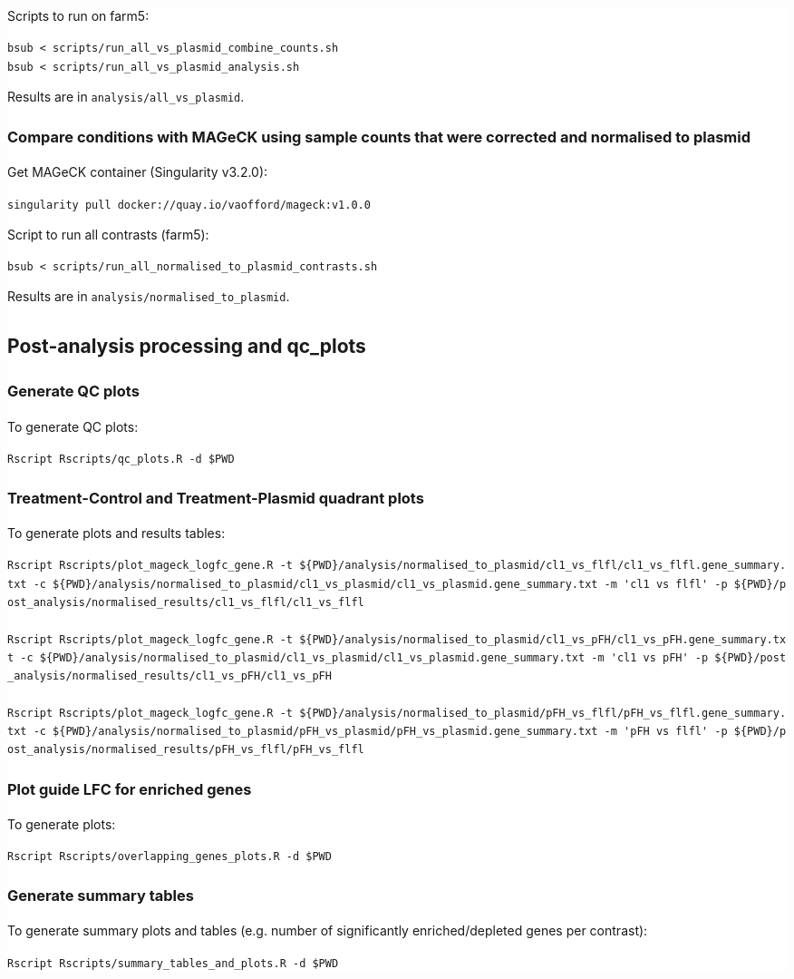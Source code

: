 Scripts to run on farm5:
```
bsub < scripts/run_all_vs_plasmid_combine_counts.sh
bsub < scripts/run_all_vs_plasmid_analysis.sh
```
Results are in `analysis/all_vs_plasmid`.


### Compare conditions with MAGeCK using sample counts that were corrected and normalised to plasmid

Get MAGeCK container (Singularity v3.2.0):
```
singularity pull docker://quay.io/vaofford/mageck:v1.0.0
```

Script to run all contrasts (farm5):
```
bsub < scripts/run_all_normalised_to_plasmid_contrasts.sh
```

Results are in `analysis/normalised_to_plasmid`.

## Post-analysis processing and qc_plots

### Generate QC plots

To generate QC plots:

```
Rscript Rscripts/qc_plots.R -d $PWD
```

### Treatment-Control and Treatment-Plasmid quadrant plots

To generate plots and results tables:

```
Rscript Rscripts/plot_mageck_logfc_gene.R -t ${PWD}/analysis/normalised_to_plasmid/cl1_vs_flfl/cl1_vs_flfl.gene_summary.txt -c ${PWD}/analysis/normalised_to_plasmid/cl1_vs_plasmid/cl1_vs_plasmid.gene_summary.txt -m 'cl1 vs flfl' -p ${PWD}/post_analysis/normalised_results/cl1_vs_flfl/cl1_vs_flfl

Rscript Rscripts/plot_mageck_logfc_gene.R -t ${PWD}/analysis/normalised_to_plasmid/cl1_vs_pFH/cl1_vs_pFH.gene_summary.txt -c ${PWD}/analysis/normalised_to_plasmid/cl1_vs_plasmid/cl1_vs_plasmid.gene_summary.txt -m 'cl1 vs pFH' -p ${PWD}/post_analysis/normalised_results/cl1_vs_pFH/cl1_vs_pFH

Rscript Rscripts/plot_mageck_logfc_gene.R -t ${PWD}/analysis/normalised_to_plasmid/pFH_vs_flfl/pFH_vs_flfl.gene_summary.txt -c ${PWD}/analysis/normalised_to_plasmid/pFH_vs_plasmid/pFH_vs_plasmid.gene_summary.txt -m 'pFH vs flfl' -p ${PWD}/post_analysis/normalised_results/pFH_vs_flfl/pFH_vs_flfl
```

### Plot guide LFC for enriched genes

To generate plots:

```
Rscript Rscripts/overlapping_genes_plots.R -d $PWD
```

### Generate summary tables

To generate summary plots and tables (e.g. number of significantly enriched/depleted genes per contrast):

```
Rscript Rscripts/summary_tables_and_plots.R -d $PWD
```

